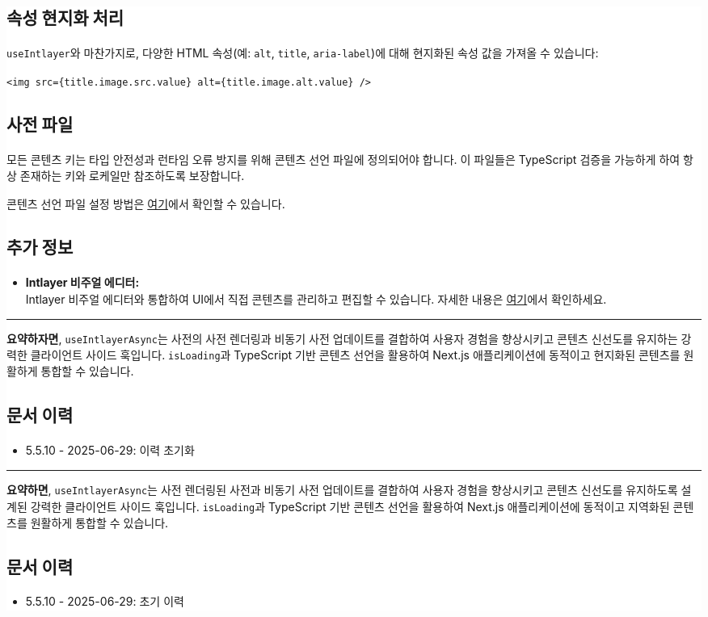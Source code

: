 ## 속성 현지화 처리

`useIntlayer`와 마찬가지로, 다양한 HTML 속성(예: `alt`, `title`, `aria-label`)에 대해 현지화된 속성 값을 가져올 수 있습니다:

```tsx
<img src={title.image.src.value} alt={title.image.alt.value} />
```

## 사전 파일

모든 콘텐츠 키는 타입 안전성과 런타임 오류 방지를 위해 콘텐츠 선언 파일에 정의되어야 합니다. 이 파일들은 TypeScript 검증을 가능하게 하여 항상 존재하는 키와 로케일만 참조하도록 보장합니다.

콘텐츠 선언 파일 설정 방법은 [여기](https://github.com/aymericzip/intlayer/blob/main/docs/docs/ko/dictionary/get_started.md)에서 확인할 수 있습니다.

## 추가 정보

- **Intlayer 비주얼 에디터:**  
  Intlayer 비주얼 에디터와 통합하여 UI에서 직접 콘텐츠를 관리하고 편집할 수 있습니다. 자세한 내용은 [여기](https://github.com/aymericzip/intlayer/blob/main/docs/docs/ko/intlayer_visual_editor.md)에서 확인하세요.

---

**요약하자면**, `useIntlayerAsync`는 사전의 사전 렌더링과 비동기 사전 업데이트를 결합하여 사용자 경험을 향상시키고 콘텐츠 신선도를 유지하는 강력한 클라이언트 사이드 훅입니다. `isLoading`과 TypeScript 기반 콘텐츠 선언을 활용하여 Next.js 애플리케이션에 동적이고 현지화된 콘텐츠를 원활하게 통합할 수 있습니다.

## 문서 이력

- 5.5.10 - 2025-06-29: 이력 초기화

---

**요약하면**, `useIntlayerAsync`는 사전 렌더링된 사전과 비동기 사전 업데이트를 결합하여 사용자 경험을 향상시키고 콘텐츠 신선도를 유지하도록 설계된 강력한 클라이언트 사이드 훅입니다. `isLoading`과 TypeScript 기반 콘텐츠 선언을 활용하여 Next.js 애플리케이션에 동적이고 지역화된 콘텐츠를 원활하게 통합할 수 있습니다.

## 문서 이력

- 5.5.10 - 2025-06-29: 초기 이력

